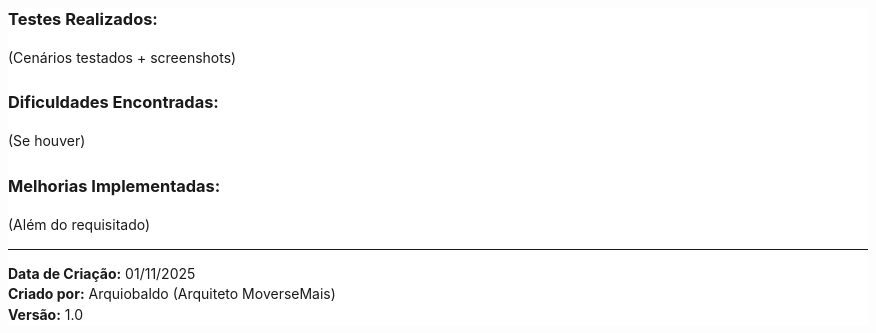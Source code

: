 ### **Testes Realizados:**
(Cenários testados + screenshots)

### **Dificuldades Encontradas:**
(Se houver)

### **Melhorias Implementadas:**
(Além do requisitado)

---

**Data de Criação:** 01/11/2025  
**Criado por:** Arquiobaldo (Arquiteto MoverseMais)  
**Versão:** 1.0

